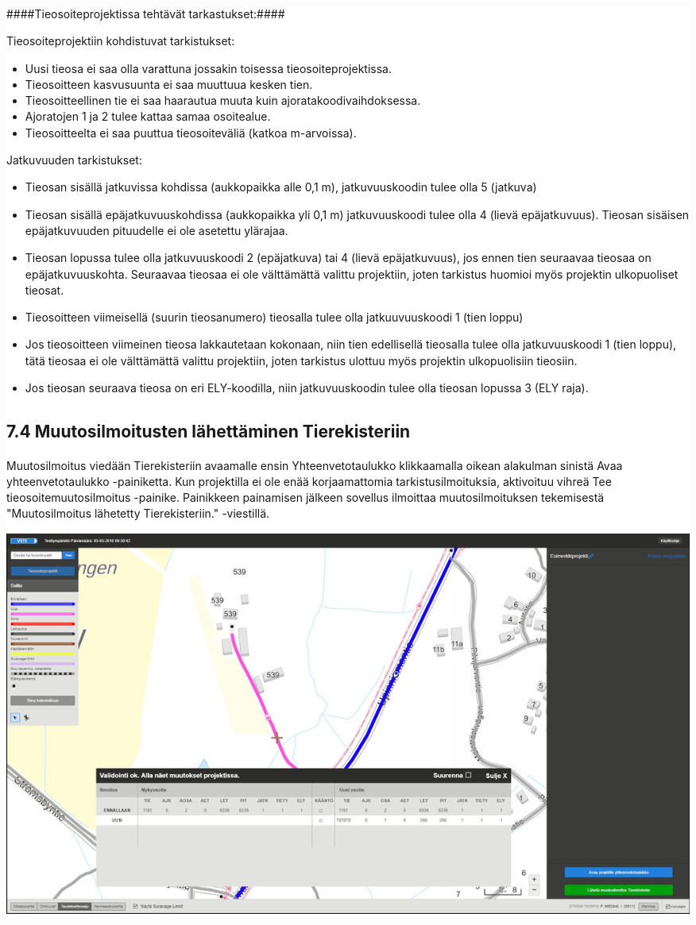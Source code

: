 ####Tieosoiteprojektissa teht&auml;v&auml;t tarkastukset:####

Tieosoiteprojektiin kohdistuvat tarkistukset:

- Uusi tieosa ei saa olla varattuna jossakin toisessa tieosoiteprojektissa.
- Tieosoitteen kasvusuunta ei saa muuttuua kesken tien.
- Tieosoitteellinen tie ei saa haarautua muuta kuin ajoratakoodivaihdoksessa.
- Ajoratojen 1 ja 2 tulee kattaa samaa osoitealue.
- Tieosoitteelta ei saa puuttua tieosoitev&auml;li&auml; (katkoa m-arvoissa).

Jatkuvuuden tarkistukset:

- Tieosan sis&auml;ll&auml; jatkuvissa kohdissa (aukkopaikka alle 0,1 m), jatkuvuuskoodin tulee olla 5 (jatkuva)

- Tieosan sis&auml;ll&auml; ep&auml;jatkuvuuskohdissa (aukkopaikka yli 0,1 m) jatkuvuuskoodi tulee olla 4 (liev&auml; ep&auml;jatkuvuus). 
Tieosan sis&auml;isen ep&auml;jatkuvuuden pituudelle ei ole asetettu yl&auml;rajaa.

- Tieosan lopussa tulee olla jatkuvuuskoodi 2 (ep&auml;jatkuva) tai 4 (liev&auml; ep&auml;jatkuvuus), jos ennen tien seuraavaa tieosaa on ep&auml;jatkuvuuskohta. Seuraavaa tieosaa ei ole v&auml;ltt&auml;m&auml;tt&auml; valittu projektiin, joten tarkistus huomioi my&ouml;s projektin ulkopuoliset tieosat.

- Tieosoitteen viimeisell&auml; (suurin tieosanumero) tieosalla tulee olla jatkuuvuuskoodi 1 (tien loppu)

- Jos tieosoitteen viimeinen tieosa lakkautetaan kokonaan, niin tien edellisell&auml; tieosalla tulee olla jatkuvuuskoodi 1 (tien loppu), t&auml;t&auml; tieosaa ei ole v&auml;ltt&auml;m&auml;tt&auml; valittu projektiin, joten tarkistus ulottuu my&ouml;s projektin ulkopuolisiin tieosiin.

- Jos tieosan seuraava tieosa on eri ELY-koodilla, niin jatkuvuuskoodin tulee olla tieosan lopussa 3 (ELY raja).

7.4 Muutosilmoitusten l&auml;hett&auml;minen Tierekisteriin
--------------------------

Muutosilmoitus vied&auml;&auml;n Tierekisteriin avaamalle ensin Yhteenvetotaulukko klikkaamalla oikean alakulman sinist&auml; Avaa yhteenvetotaulukko -painiketta. Kun projektilla ei ole en&auml;&auml; korjaamattomia tarkistusilmoituksia, aktivoituu vihre&auml; Tee tieosoitemuutosilmoitus -painike. Painikkeen painamisen j&auml;lkeen sovellus ilmoittaa muutosilmoituksen tekemisest&auml; "Muutosilmoitus l&auml;hetetty Tierekisteriin." -viestill&auml;.

![Muutosilmoituksen painike](k38.JPG)
